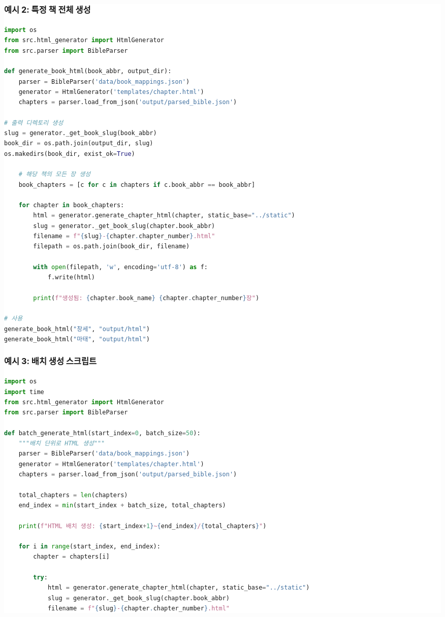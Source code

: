 ```python
```

### 예시 2: 특정 책 전체 생성

```python
import os
from src.html_generator import HtmlGenerator
from src.parser import BibleParser

def generate_book_html(book_abbr, output_dir):
    parser = BibleParser('data/book_mappings.json')
    generator = HtmlGenerator('templates/chapter.html')
    chapters = parser.load_from_json('output/parsed_bible.json')

# 출력 디렉토리 생성
slug = generator._get_book_slug(book_abbr)
book_dir = os.path.join(output_dir, slug)
os.makedirs(book_dir, exist_ok=True)

    # 해당 책의 모든 장 생성
    book_chapters = [c for c in chapters if c.book_abbr == book_abbr]

    for chapter in book_chapters:
        html = generator.generate_chapter_html(chapter, static_base="../static")
        slug = generator._get_book_slug(chapter.book_abbr)
        filename = f"{slug}-{chapter.chapter_number}.html"
        filepath = os.path.join(book_dir, filename)

        with open(filepath, 'w', encoding='utf-8') as f:
            f.write(html)

        print(f"생성됨: {chapter.book_name} {chapter.chapter_number}장")

# 사용
generate_book_html("창세", "output/html")
generate_book_html("마태", "output/html")
```

### 예시 3: 배치 생성 스크립트

```python
import os
import time
from src.html_generator import HtmlGenerator
from src.parser import BibleParser

def batch_generate_html(start_index=0, batch_size=50):
    """배치 단위로 HTML 생성"""
    parser = BibleParser('data/book_mappings.json')
    generator = HtmlGenerator('templates/chapter.html')
    chapters = parser.load_from_json('output/parsed_bible.json')

    total_chapters = len(chapters)
    end_index = min(start_index + batch_size, total_chapters)

    print(f"HTML 배치 생성: {start_index+1}~{end_index}/{total_chapters}")

    for i in range(start_index, end_index):
        chapter = chapters[i]

        try:
            html = generator.generate_chapter_html(chapter, static_base="../static")
            slug = generator._get_book_slug(chapter.book_abbr)
            filename = f"{slug}-{chapter.chapter_number}.html"
```